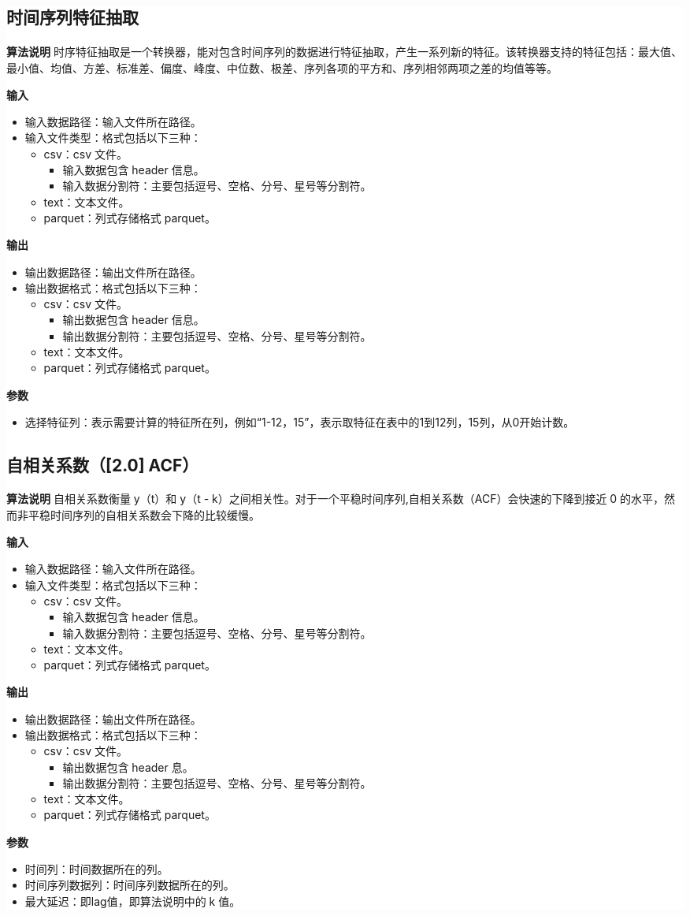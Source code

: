 
## 时间序列特征抽取
**算法说明**
时序特征抽取是一个转换器，能对包含时间序列的数据进行特征抽取，产生一系列新的特征。该转换器支持的特征包括：最大值、最小值、均值、方差、标准差、偏度、峰度、中位数、极差、序列各项的平方和、序列相邻两项之差的均值等等。

**输入**
- 输入数据路径：输入文件所在路径。
- 输入文件类型：格式包括以下三种：
  - csv：csv 文件。
    - 输入数据包含 header 信息。
    - 输入数据分割符：主要包括逗号、空格、分号、星号等分割符。
  - text：文本文件。
  - parquet：列式存储格式 parquet。

**输出**
- 输出数据路径：输出文件所在路径。
- 输出数据格式：格式包括以下三种：
  - csv：csv 文件。
    - 输出数据包含 header 信息。
    - 输出数据分割符：主要包括逗号、空格、分号、星号等分割符。
  - text：文本文件。
  - parquet：列式存储格式 parquet。

**参数**
- 选择特征列：表示需要计算的特征所在列，例如“1-12，15”，表示取特征在表中的1到12列，15列，从0开始计数。


## 自相关系数（[2.0] ACF）

**算法说明**
自相关系数衡量 y（t）和 y（t - k）之间相关性。对于一个平稳时间序列,自相关系数（ACF）会快速的下降到接近 0 的水平，然而非平稳时间序列的自相关系数会下降的比较缓慢。

**输入**
- 输入数据路径：输入文件所在路径。
- 输入文件类型：格式包括以下三种：
  - csv：csv 文件。
    - 输入数据包含 header 信息。
    - 输入数据分割符：主要包括逗号、空格、分号、星号等分割符。
  - text：文本文件。
  - parquet：列式存储格式 parquet。

**输出**
- 输出数据路径：输出文件所在路径。
- 输出数据格式：格式包括以下三种：
  - csv：csv 文件。
    - 输出数据包含 header 息。
    - 输出数据分割符：主要包括逗号、空格、分号、星号等分割符。
  - text：文本文件。
  - parquet：列式存储格式 parquet。

**参数**
- 时间列：时间数据所在的列。
- 时间序列数据列：时间序列数据所在的列。
- 最大延迟：即lag值，即算法说明中的 k 值。
